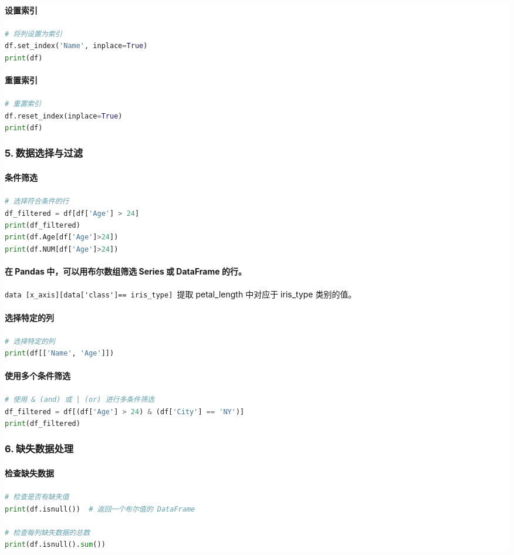 #### 设置索引

```python
# 将列设置为索引
df.set_index('Name', inplace=True)
print(df)
```

#### 重置索引

```python
# 重置索引
df.reset_index(inplace=True)
print(df)
```

### 5. **数据选择与过滤**

#### 条件筛选

```python
# 选择符合条件的行
df_filtered = df[df['Age'] > 24]
print(df_filtered)
print(df.Age[df['Age']>24])
print(df.NUM[df['Age']>24])


```

#### 在 Pandas 中，可以用布尔数组筛选 Series 或 DataFrame 的行。

`data [x_axis][data['class']== iris_type] `提取 petal_length 中对应于 iris_type 类别的值。

#### 选择特定的列

```python
# 选择特定的列
print(df[['Name', 'Age']])
```

#### 使用多个条件筛选

```python
# 使用 & (and) 或 | (or) 进行多条件筛选
df_filtered = df[(df['Age'] > 24) & (df['City'] == 'NY')]
print(df_filtered)
```

### 6. **缺失数据处理**

#### 检查缺失数据

```python
# 检查是否有缺失值
print(df.isnull())  # 返回一个布尔值的 DataFrame

# 检查每列缺失数据的总数
print(df.isnull().sum())
```
